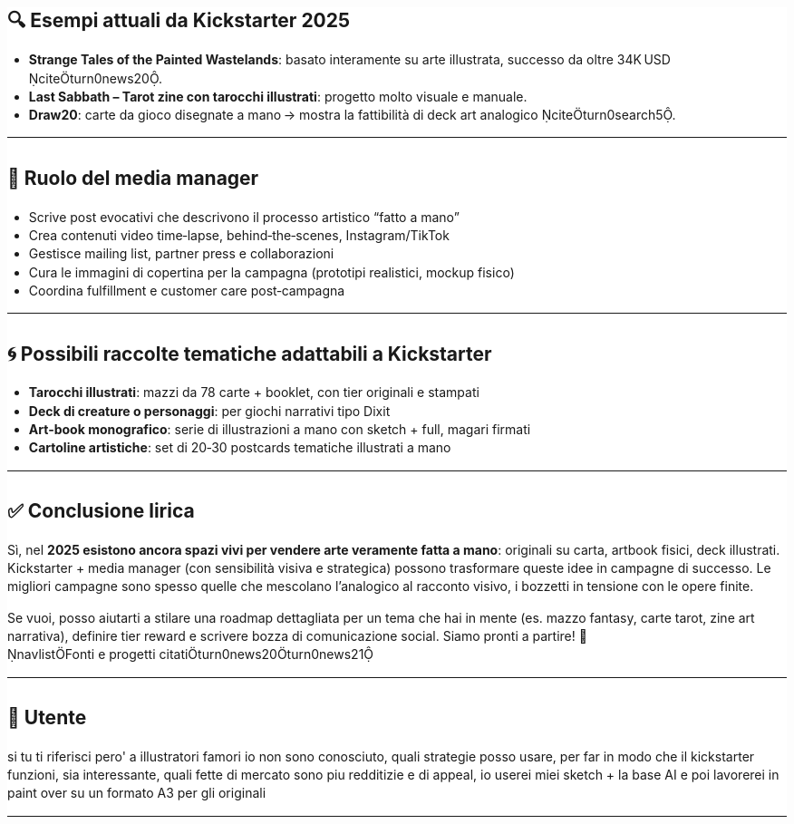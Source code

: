 
## 🔍 Esempi attuali da Kickstarter 2025

- **Strange Tales of the Painted Wastelands**: basato interamente su arte illustrata, successo da oltre 34K USD citeturn0news20.  
- **Last Sabbath – Tarot zine con tarocchi illustrati**: progetto molto visuale e manuale.  
- **Draw20**: carte da gioco disegnate a mano → mostra la fattibilità di deck art analogico citeturn0search5.

---

## 🧭 Ruolo del media manager

- Scrive post evocativi che descrivono il processo artistico “fatto a mano”
- Crea contenuti video time‑lapse, behind‑the‑scenes, Instagram/TikTok
- Gestisce mailing list, partner press e collaborazioni
- Cura le immagini di copertina per la campagna (prototipi realistici, mockup fisico)
- Coordina fulfillment e customer care post‑campagna

---

## 🌀 Possibili raccolte tematiche adattabili a Kickstarter

- **Tarocchi illustrati**: mazzi da 78 carte + booklet, con tier originali e stampati
- **Deck di creature o personaggi**: per giochi narrativi tipo Dixit
- **Art‑book monografico**: serie di illustrazioni a mano con sketch + full, magari firmati
- **Cartoline artistiche**: set di 20‑30 postcards tematiche illustrati a mano

---

## ✅ Conclusione lirica

Sì, nel **2025 esistono ancora spazi vivi per vendere arte veramente fatta a mano**: originali su carta, artbook fisici, deck illustrati. Kickstarter + media manager (con sensibilità visiva e strategica) possono trasformare queste idee in campagne di successo. Le migliori campagne sono spesso quelle che mescolano l’analogico al racconto visivo, i bozzetti in tensione con le opere finite.

Se vuoi, posso aiutarti a stilare una roadmap dettagliata per un tema che hai in mente (es. mazzo fantasy, carte tarot, zine art narrativa), definire tier reward e scrivere bozza di comunicazione social. Siamo pronti a partire! 🚀  
navlistFonti e progetti citatiturn0news20turn0news21

---

## 👤 **Utente**

si tu ti riferisci pero' a illustratori famori io non sono conosciuto, quali strategie posso usare, per far in modo che il kickstarter funzioni, sia interessante, quali fette di mercato sono piu redditizie e di appeal, io userei miei sketch + la base AI e poi lavorerei in paint over su un formato A3 per gli originali

---
